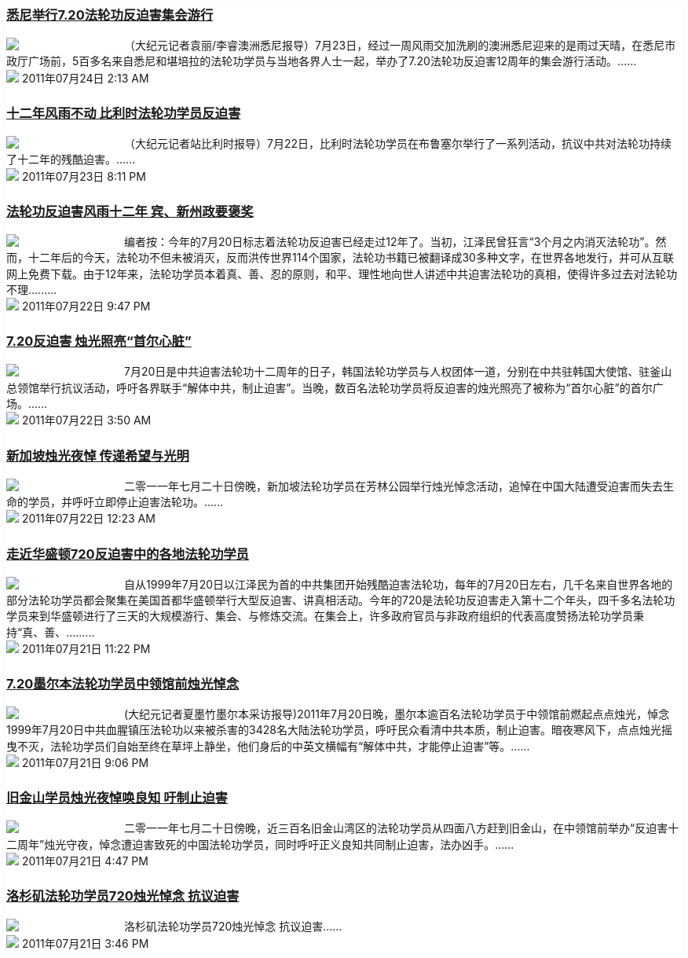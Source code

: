 <tr><td><h3><a href="https://github.com/xkrpz249/djy/blob/master/gb/11/7/24/n3323760.md#1" target="_blank">悉尼举行7.20法轮功反迫害集会游行</a><br></h3><a href="https://github.com/xkrpz249/djy/blob/master/gb/11/7/24/n3323760.md#1" target="_blank"><img width="150" src="http://i.epochtimes.com/assets/uploads/2011/07/1107231347362126-150x120.jpg" class="attachment-thumbnail size-thumbnail wp-post-image" align ="left"></a>（大纪元记者袁丽/李睿澳洲悉尼报导）7月23日，经过一周风雨交加洗刷的澳洲悉尼迎来的是雨过天晴，在悉尼市政厅广场前，5百多名来自悉尼和堪培拉的法轮功学员与当地各界人士一起，举办了7.20法轮功反迫害12周年的集会游行活动。......<br><img align="bottom" src="http://www.epochtimes.com/assets/themes/djy/images/time.gif"> 2011年07月24日 2:13 AM							</td></tr>
<tr><td><h3><a href="https://github.com/xkrpz249/djy/blob/master/gb/11/7/23/n3323625.md#1" target="_blank">十二年风雨不动 比利时法轮功学员反迫害</a><br></h3><a href="https://github.com/xkrpz249/djy/blob/master/gb/11/7/23/n3323625.md#1" target="_blank"><img width="150" src="http://i.epochtimes.com/assets/uploads/2011/07/1107230901402133-150x120.jpg" align ="left"></a>（大纪元记者站比利时报导）7月22日，比利时法轮功学员在布鲁塞尔举行了一系列活动，抗议中共对法轮功持续了十二年的残酷迫害。......<br><img align="bottom" src="http://www.epochtimes.com/assets/themes/djy/images/time.gif"> 2011年07月23日 8:11 PM							</td></tr>
<tr><td><h3><a href="https://github.com/xkrpz249/djy/blob/master/gb/11/7/22/n3322882.md#1" target="_blank">法轮功反迫害风雨十二年 宾、新州政要褒奖</a><br></h3><a href="https://github.com/xkrpz249/djy/blob/master/gb/11/7/22/n3322882.md#1" target="_blank"><img width="150" src="http://i.epochtimes.com/assets/uploads/2011/07/1107221042032088_1-150x120.jpg" align ="left"></a>编者按：今年的7月20日标志着法轮功反迫害已经走过12年了。当初，江泽民曾狂言“3个月之内消灭法轮功”。然而，十二年后的今天，法轮功不但未被消灭，反而洪传世界114个国家，法轮功书籍已被翻译成30多种文字，在世界各地发行，并可从互联网上免费下载。由于12年来，法轮功学员本着真、善、忍的原则，和平、理性地向世人讲述中共迫害法轮功的真相，使得许多过去对法轮功不理.........<br><img align="bottom" src="http://www.epochtimes.com/assets/themes/djy/images/time.gif"> 2011年07月22日 9:47 PM							</td></tr>
<tr><td><h3><a href="https://github.com/xkrpz249/djy/blob/master/gb/11/7/22/n3322156.md#1" target="_blank">7.20反迫害 烛光照亮“首尔心脏”</a><br></h3><a href="https://github.com/xkrpz249/djy/blob/master/gb/11/7/22/n3322156.md#1" target="_blank"><img width="150" src="http://i.epochtimes.com/assets/uploads/2011/07/1107211553391873_1-150x120.jpg" align ="left"></a>7月20日是中共迫害法轮功十二周年的日子，韩国法轮功学员与人权团体一道，分别在中共驻韩国大使馆、驻釜山总领馆举行抗议活动，呼吁各界联手“解体中共，制止迫害”。当晚，数百名法轮功学员将反迫害的烛光照亮了被称为“首尔心脏”的首尔广场。......<br><img align="bottom" src="http://www.epochtimes.com/assets/themes/djy/images/time.gif"> 2011年07月22日 3:50 AM							</td></tr>
<tr><td><h3><a href="https://github.com/xkrpz249/djy/blob/master/gb/11/7/22/n3321908.md#1" target="_blank">新加坡烛光夜悼  传递希望与光明</a><br></h3><a href="https://github.com/xkrpz249/djy/blob/master/gb/11/7/22/n3321908.md#1" target="_blank"><img width="150" src="http://i.epochtimes.com/assets/uploads/2011/07/1107211226522068_1-150x120.jpg" align ="left"></a>二零一一年七月二十日傍晚，新加坡法轮功学员在芳林公园举行烛光悼念活动，追悼在中国大陆遭受迫害而失去生命的学员，并呼吁立即停止迫害法轮功。......<br><img align="bottom" src="http://www.epochtimes.com/assets/themes/djy/images/time.gif"> 2011年07月22日 12:23 AM							</td></tr>
<tr><td><h3><a href="https://github.com/xkrpz249/djy/blob/master/gb/11/7/22/n3321898.md#1" target="_blank">走近华盛顿720反迫害中的各地法轮功学员</a><br></h3><a href="https://github.com/xkrpz249/djy/blob/master/gb/11/7/22/n3321898.md#1" target="_blank"><img width="150" src="http://i.epochtimes.com/assets/uploads/2011/07/110716001914976_1-150x120.jpg" align ="left"></a>自从1999年7月20日以江泽民为首的中共集团开始残酷迫害法轮功，每年的7月20日左右，几千名来自世界各地的部分法轮功学员都会聚集在美国首都华盛顿举行大型反迫害、讲真相活动。今年的720是法轮功反迫害走入第十二个年头，四千多名法轮功学员来到华盛顿进行了三天的大规模游行、集会、与修炼交流。在集会上，许多政府官员与非政府组织的代表高度赞扬法轮功学员秉持“真、善、.........<br><img align="bottom" src="http://www.epochtimes.com/assets/themes/djy/images/time.gif"> 2011年07月21日 11:22 PM							</td></tr>
<tr><td><h3><a href="https://github.com/xkrpz249/djy/blob/master/gb/11/7/21/n3321797.md#1" target="_blank">7.20墨尔本法轮功学员中领馆前烛光悼念</a><br></h3><a href="https://github.com/xkrpz249/djy/blob/master/gb/11/7/21/n3321797.md#1" target="_blank"><img width="150" src="http://i.epochtimes.com/assets/uploads/2011/07/1107210919371341-150x120.jpg" align ="left"></a>(大纪元记者夏墨竹墨尔本采访报导)2011年7月20日晚，墨尔本逾百名法轮功学员于中领馆前燃起点点烛光，悼念1999年7月20日中共血腥镇压法轮功以来被杀害的3428名大陆法轮功学员，呼吁民众看清中共本质，制止迫害。暗夜寒风下，点点烛光摇曳不灭，法轮功学员们自始至终在草坪上静坐，他们身后的中英文横幅有“解体中共，才能停止迫害”等。......<br><img align="bottom" src="http://www.epochtimes.com/assets/themes/djy/images/time.gif"> 2011年07月21日 9:06 PM							</td></tr>
<tr><td><h3><a href="https://github.com/xkrpz249/djy/blob/master/gb/11/7/21/n3321562.md#1" target="_blank">旧金山学员烛光夜悼唤良知 吁制止迫害</a><br></h3><a href="https://github.com/xkrpz249/djy/blob/master/gb/11/7/21/n3321562.md#1" target="_blank"><img width="150" src="http://i.epochtimes.com/assets/uploads/2011/07/1107210457311864-150x120.jpg" align ="left"></a>二零一一年七月二十日傍晚，近三百名旧金山湾区的法轮功学员从四面八方赶到旧金山，在中领馆前举办“反迫害十二周年”烛光守夜，悼念遭迫害致死的中国法轮功学员，同时呼吁正义良知共同制止迫害，法办凶手。......<br><img align="bottom" src="http://www.epochtimes.com/assets/themes/djy/images/time.gif"> 2011年07月21日 4:47 PM							</td></tr>
<tr><td><h3><a href="https://github.com/xkrpz249/djy/blob/master/gb/11/7/21/n3321520.md#1" target="_blank">洛杉矶法轮功学员720烛光悼念 抗议迫害</a><br></h3><a href="https://github.com/xkrpz249/djy/blob/master/gb/11/7/21/n3321520.md#1" target="_blank"><img width="150" src="http://i.epochtimes.com/assets/uploads/2011/07/110721144021815-150x120.jpg" align ="left"></a>洛杉矶法轮功学员720烛光悼念 抗议迫害......<br><img align="bottom" src="http://www.epochtimes.com/assets/themes/djy/images/time.gif"> 2011年07月21日 3:46 PM							</td></tr>